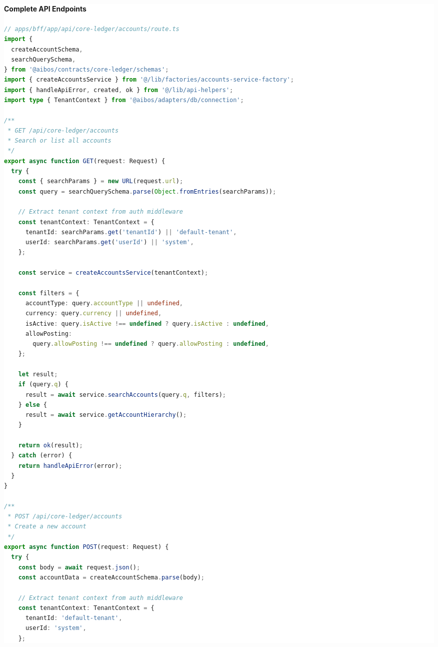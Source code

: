 #### Complete API Endpoints

```typescript
// apps/bff/app/api/core-ledger/accounts/route.ts
import {
  createAccountSchema,
  searchQuerySchema,
} from '@aibos/contracts/core-ledger/schemas';
import { createAccountsService } from '@/lib/factories/accounts-service-factory';
import { handleApiError, created, ok } from '@/lib/api-helpers';
import type { TenantContext } from '@aibos/adapters/db/connection';

/**
 * GET /api/core-ledger/accounts
 * Search or list all accounts
 */
export async function GET(request: Request) {
  try {
    const { searchParams } = new URL(request.url);
    const query = searchQuerySchema.parse(Object.fromEntries(searchParams));

    // Extract tenant context from auth middleware
    const tenantContext: TenantContext = {
      tenantId: searchParams.get('tenantId') || 'default-tenant',
      userId: searchParams.get('userId') || 'system',
    };

    const service = createAccountsService(tenantContext);

    const filters = {
      accountType: query.accountType || undefined,
      currency: query.currency || undefined,
      isActive: query.isActive !== undefined ? query.isActive : undefined,
      allowPosting:
        query.allowPosting !== undefined ? query.allowPosting : undefined,
    };

    let result;
    if (query.q) {
      result = await service.searchAccounts(query.q, filters);
    } else {
      result = await service.getAccountHierarchy();
    }

    return ok(result);
  } catch (error) {
    return handleApiError(error);
  }
}

/**
 * POST /api/core-ledger/accounts
 * Create a new account
 */
export async function POST(request: Request) {
  try {
    const body = await request.json();
    const accountData = createAccountSchema.parse(body);

    // Extract tenant context from auth middleware
    const tenantContext: TenantContext = {
      tenantId: 'default-tenant',
      userId: 'system',
    };
```